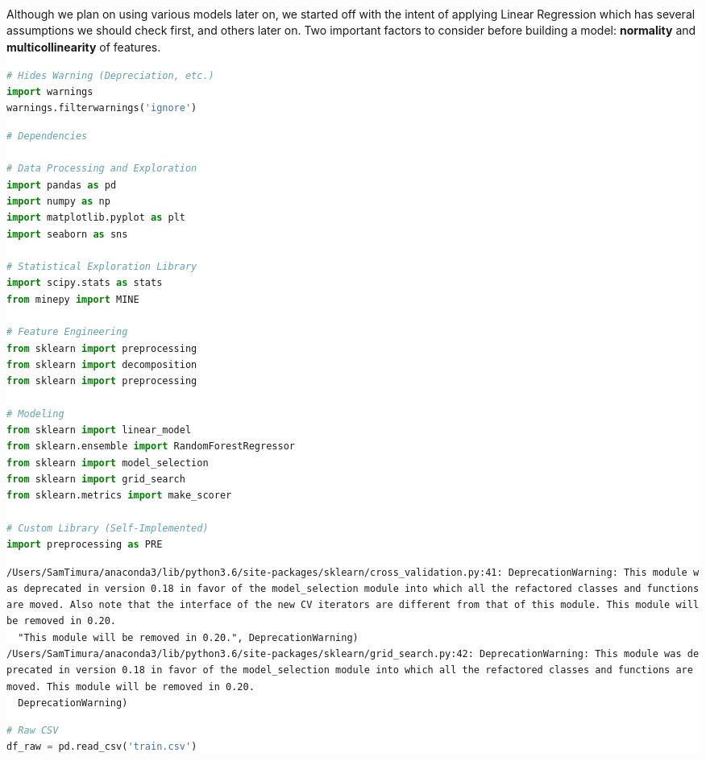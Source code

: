 Although we plan on using various models later on, we started off with the intent of applying Linear Regression which has several assumptions we should check first, and others later on. Two important factors to consider before building a model: __normality__ and __multicollinearity__ of features.


```python
# Hides Warning (Depreciation, etc.)
import warnings
warnings.filterwarnings('ignore')
```


```python
# Dependencies

# Data Processing and Exploration
import pandas as pd
import numpy as np
import matplotlib.pyplot as plt
import seaborn as sns

# Statistical Exploration Library
import scipy.stats as stats
from minepy import MINE

# Feature Engineering
from sklearn import preprocessing
from sklearn import decomposition
from sklearn import preprocessing

# Modeling
from sklearn import linear_model
from sklearn.ensemble import RandomForestRegressor
from sklearn import model_selection
from sklearn import grid_search
from sklearn.metrics import make_scorer

# Custom Library (Self-Implemented)
import preprocessing as PRE
```

    /Users/SamTimura/anaconda3/lib/python3.6/site-packages/sklearn/cross_validation.py:41: DeprecationWarning: This module was deprecated in version 0.18 in favor of the model_selection module into which all the refactored classes and functions are moved. Also note that the interface of the new CV iterators are different from that of this module. This module will be removed in 0.20.
      "This module will be removed in 0.20.", DeprecationWarning)
    /Users/SamTimura/anaconda3/lib/python3.6/site-packages/sklearn/grid_search.py:42: DeprecationWarning: This module was deprecated in version 0.18 in favor of the model_selection module into which all the refactored classes and functions are moved. This module will be removed in 0.20.
      DeprecationWarning)



```python
# Raw CSV
df_raw = pd.read_csv('train.csv')
```

